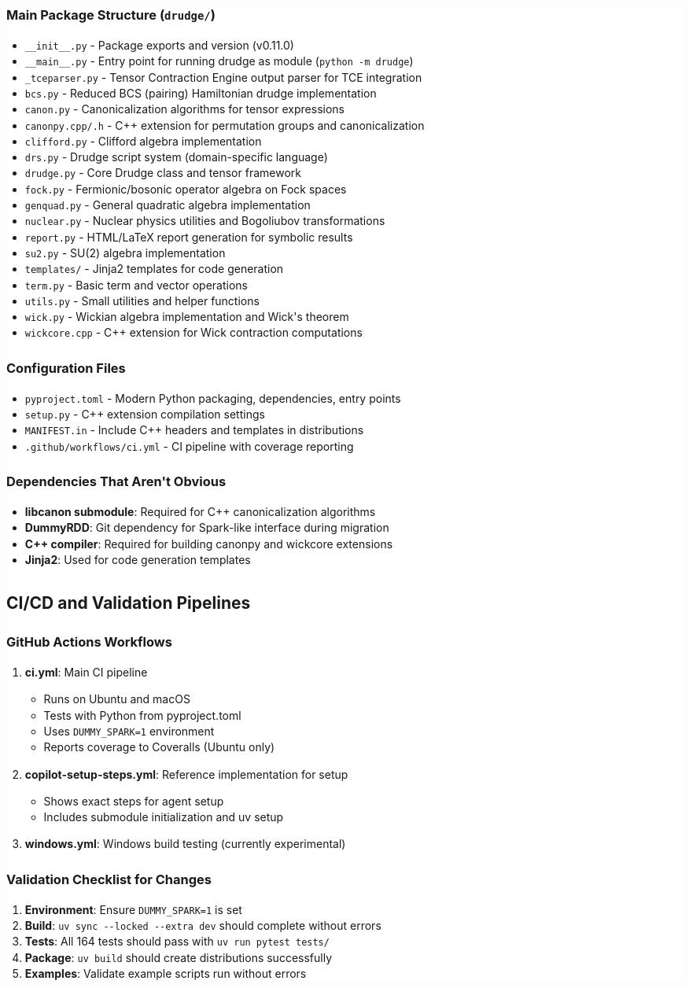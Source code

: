 ### Main Package Structure (`drudge/`)
- `__init__.py` - Package exports and version (v0.11.0)
- `__main__.py` - Entry point for running drudge as module (`python -m drudge`)
- `_tceparser.py` - Tensor Contraction Engine output parser for TCE integration
- `bcs.py` - Reduced BCS (pairing) Hamiltonian drudge implementation
- `canon.py` - Canonicalization algorithms for tensor expressions
- `canonpy.cpp/.h` - C++ extension for permutation groups and canonicalization
- `clifford.py` - Clifford algebra implementation
- `drs.py` - Drudge script system (domain-specific language)
- `drudge.py` - Core Drudge class and tensor framework
- `fock.py` - Fermionic/bosonic operator algebra on Fock spaces
- `genquad.py` - General quadratic algebra implementation
- `nuclear.py` - Nuclear physics utilities and Bogoliubov transformations
- `report.py` - HTML/LaTeX report generation for symbolic results
- `su2.py` - SU(2) algebra implementation
- `templates/` - Jinja2 templates for code generation
- `term.py` - Basic term and vector operations
- `utils.py` - Small utilities and helper functions
- `wick.py` - Wickian algebra implementation and Wick's theorem
- `wickcore.cpp` - C++ extension for Wick contraction computations

### Configuration Files
- `pyproject.toml` - Modern Python packaging, dependencies, entry points
- `setup.py` - C++ extension compilation settings
- `MANIFEST.in` - Include C++ headers and templates in distributions
- `.github/workflows/ci.yml` - CI pipeline with coverage reporting

### Dependencies That Aren't Obvious
- **libcanon submodule**: Required for C++ canonicalization algorithms
- **DummyRDD**: Git dependency for Spark-like interface during migration
- **C++ compiler**: Required for building canonpy and wickcore extensions
- **Jinja2**: Used for code generation templates

## CI/CD and Validation Pipelines

### GitHub Actions Workflows
1. **ci.yml**: Main CI pipeline
   - Runs on Ubuntu and macOS
   - Tests with Python from pyproject.toml
   - Uses `DUMMY_SPARK=1` environment
   - Reports coverage to Coveralls (Ubuntu only)

2. **copilot-setup-steps.yml**: Reference implementation for setup
   - Shows exact steps for agent setup
   - Includes submodule initialization and uv setup

3. **windows.yml**: Windows build testing (currently experimental)

### Validation Checklist for Changes
1. **Environment**: Ensure `DUMMY_SPARK=1` is set
2. **Build**: `uv sync --locked --extra dev` should complete without errors
3. **Tests**: All 164 tests should pass with `uv run pytest tests/`
4. **Package**: `uv build` should create distributions successfully
5. **Examples**: Validate example scripts run without errors

